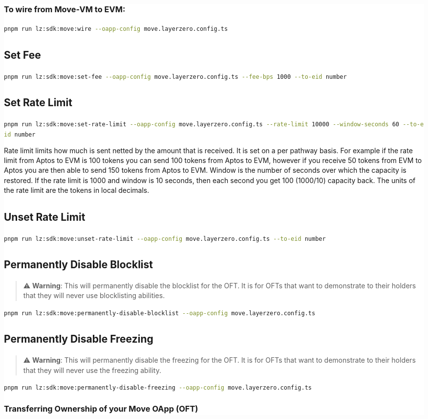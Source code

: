 ### To wire from Move-VM to EVM:

```bash
pnpm run lz:sdk:move:wire --oapp-config move.layerzero.config.ts
```

## Set Fee

```bash
pnpm run lz:sdk:move:set-fee --oapp-config move.layerzero.config.ts --fee-bps 1000 --to-eid number
```

## Set Rate Limit

```bash
pnpm run lz:sdk:move:set-rate-limit --oapp-config move.layerzero.config.ts --rate-limit 10000 --window-seconds 60 --to-eid number
```

Rate limit limits how much is sent netted by the amount that is received. It is set on a per pathway basis.
For example if the rate limit from Aptos to EVM is 100 tokens you can send 100 tokens from Aptos to EVM, however if you receive 50 tokens from EVM to Aptos you are then able to send 150 tokens from Aptos to EVM.
Window is the number of seconds over which the capacity is restored. If the rate limit is 1000 and window is 10 seconds, then each second you get 100 (1000/10) capacity back. The units of the rate limit are the tokens in local decimals.

## Unset Rate Limit

```bash
pnpm run lz:sdk:move:unset-rate-limit --oapp-config move.layerzero.config.ts --to-eid number
```

## Permanently Disable Blocklist

> ⚠️ **Warning**: This will permanently disable the blocklist for the OFT. It is for OFTs that want to demonstrate to their holders that they will never use blocklisting abilities.

```bash
pnpm run lz:sdk:move:permanently-disable-blocklist --oapp-config move.layerzero.config.ts
```

## Permanently Disable Freezing

> ⚠️ **Warning**: This will permanently disable the freezing for the OFT. It is for OFTs that want to demonstrate to their holders that they will never use the freezing ability.

```bash
pnpm run lz:sdk:move:permanently-disable-freezing --oapp-config move.layerzero.config.ts
```

### Transferring Ownership of your Move OApp (OFT)
